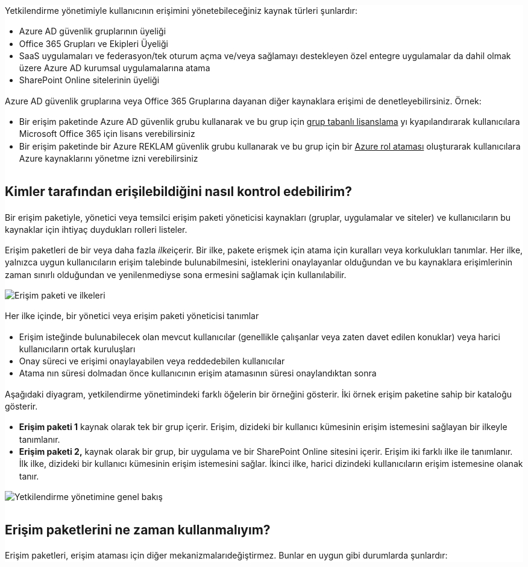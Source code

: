  Yetkilendirme yönetimiyle kullanıcının erişimini yönetebileceğiniz kaynak türleri şunlardır:

- Azure AD güvenlik gruplarının üyeliği
- Office 365 Grupları ve Ekipleri Üyeliği
- SaaS uygulamaları ve federasyon/tek oturum açma ve/veya sağlamayı destekleyen özel entegre uygulamalar da dahil olmak üzere Azure AD kurumsal uygulamalarına atama
- SharePoint Online sitelerinin üyeliği

Azure AD güvenlik gruplarına veya Office 365 Gruplarına dayanan diğer kaynaklara erişimi de denetleyebilirsiniz.  Örnek:

- Bir erişim paketinde Azure AD güvenlik grubu kullanarak ve bu grup için [grup tabanlı lisanslama](../users-groups-roles/licensing-groups-assign.md) yı kyapılandırarak kullanıcılara Microsoft Office 365 için lisans verebilirsiniz
- Bir erişim paketinde bir Azure REKLAM güvenlik grubu kullanarak ve bu grup için bir [Azure rol ataması](../../role-based-access-control/role-assignments-portal.md) oluşturarak kullanıcılara Azure kaynaklarını yönetme izni verebilirsiniz

## <a name="how-do-i-control-who-gets-access"></a>Kimler tarafından erişilebildiğini nasıl kontrol edebilirim?

Bir erişim paketiyle, yönetici veya temsilci erişim paketi yöneticisi kaynakları (gruplar, uygulamalar ve siteler) ve kullanıcıların bu kaynaklar için ihtiyaç duydukları rolleri listeler.

Erişim paketleri de bir veya daha fazla *ilke*içerir. Bir ilke, pakete erişmek için atama için kuralları veya korkulukları tanımlar. Her ilke, yalnızca uygun kullanıcıların erişim talebinde bulunabilmesini, isteklerini onaylayanlar olduğundan ve bu kaynaklara erişimlerinin zaman sınırlı olduğundan ve yenilenmediyse sona ermesini sağlamak için kullanılabilir.

![Erişim paketi ve ilkeleri](./media/entitlement-management-overview/elm-overview-access-package.png)

Her ilke içinde, bir yönetici veya erişim paketi yöneticisi tanımlar

- Erişim isteğinde bulunabilecek olan mevcut kullanıcılar (genellikle çalışanlar veya zaten davet edilen konuklar) veya harici kullanıcıların ortak kuruluşları
- Onay süreci ve erişimi onaylayabilen veya reddedebilen kullanıcılar
- Atama nın süresi dolmadan önce kullanıcının erişim atamasının süresi onaylandıktan sonra

Aşağıdaki diyagram, yetkilendirme yönetimindeki farklı öğelerin bir örneğini gösterir. İki örnek erişim paketine sahip bir kataloğu gösterir.

- **Erişim paketi 1** kaynak olarak tek bir grup içerir. Erişim, dizideki bir kullanıcı kümesinin erişim istemesini sağlayan bir ilkeyle tanımlanır.
- **Erişim paketi 2,** kaynak olarak bir grup, bir uygulama ve bir SharePoint Online sitesini içerir. Erişim iki farklı ilke ile tanımlanır. İlk ilke, dizideki bir kullanıcı kümesinin erişim istemesini sağlar. İkinci ilke, harici dizindeki kullanıcıların erişim istemesine olanak tanır.

![Yetkilendirme yönetimine genel bakış](./media/entitlement-management-overview/elm-overview.png)

## <a name="when-should-i-use-access-packages"></a>Erişim paketlerini ne zaman kullanmalıyım?

Erişim paketleri, erişim ataması için diğer mekanizmalarıdeğiştirmez.  Bunlar en uygun gibi durumlarda şunlardır:
